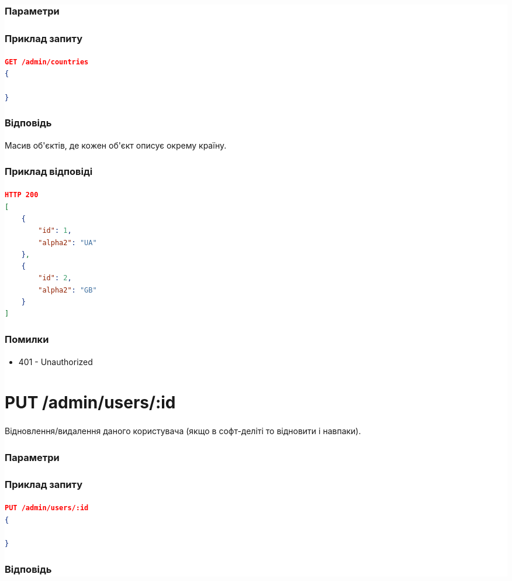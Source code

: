 ### Параметри

### Приклад запиту

```json
GET /admin/countries
{
	
}
```

### Відповідь

Масив об'єктів, де кожен об'єкт описує окрему країну.

### Приклад відповіді

```json
HTTP 200
[
    {
        "id": 1,
        "alpha2": "UA"
    },
    {
        "id": 2,
        "alpha2": "GB"
    }
]
```

### Помилки

* 401 - Unauthorized

<a name="link_PUT_/admin/users/:id"></a>
# PUT /admin/users/:id

Відновлення/видалення даного користувача (якщо в софт-деліті то відновити і навпаки).
	
### Параметри

### Приклад запиту

```json
PUT /admin/users/:id
{
	
}
```

### Відповідь
